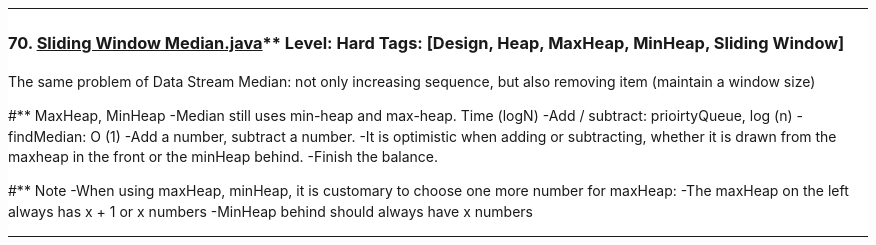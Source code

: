 

---

### 70. [Sliding Window Median.java](https://github.com/awangdev/LintCode/blob/master/Java/Sliding%20Window%20Median.java)**       Level: Hard      Tags: [Design, Heap, MaxHeap, MinHeap, Sliding Window]
      

The same problem of Data Stream Median: not only increasing sequence, but also removing item (maintain a window size)

#** MaxHeap, MinHeap
-Median still uses min-heap and max-heap. Time (logN)
-Add / subtract: prioirtyQueue, log (n)
-findMedian: O (1)
-Add a number, subtract a number.
-It is optimistic when adding or subtracting, whether it is drawn from the maxheap in the front or the minHeap behind.
-Finish the balance.

#** Note
-When using maxHeap, minHeap, it is customary to choose one more number for maxHeap:
-The maxHeap on the left always has x + 1 or x numbers
-MinHeap behind should always have x numbers



---

